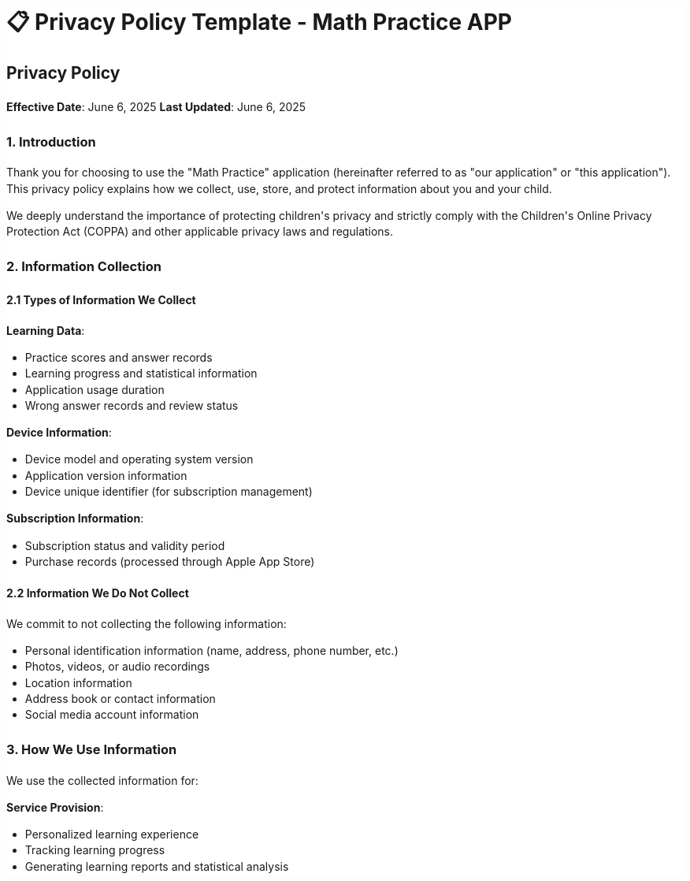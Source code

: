 # 📋 Privacy Policy Template - Math Practice APP

## Privacy Policy

**Effective Date**: June 6, 2025
**Last Updated**: June 6, 2025

### 1. Introduction

Thank you for choosing to use the "Math Practice" application (hereinafter referred to as "our application" or "this application"). This privacy policy explains how we collect, use, store, and protect information about you and your child.

We deeply understand the importance of protecting children's privacy and strictly comply with the Children's Online Privacy Protection Act (COPPA) and other applicable privacy laws and regulations.

### 2. Information Collection

#### 2.1 Types of Information We Collect

**Learning Data**:
- Practice scores and answer records
- Learning progress and statistical information
- Application usage duration
- Wrong answer records and review status

**Device Information**:
- Device model and operating system version
- Application version information
- Device unique identifier (for subscription management)

**Subscription Information**:
- Subscription status and validity period
- Purchase records (processed through Apple App Store)

#### 2.2 Information We Do Not Collect

We commit to not collecting the following information:
- Personal identification information (name, address, phone number, etc.)
- Photos, videos, or audio recordings
- Location information
- Address book or contact information
- Social media account information

### 3. How We Use Information

We use the collected information for:

**Service Provision**:
- Personalized learning experience
- Tracking learning progress
- Generating learning reports and statistical analysis

